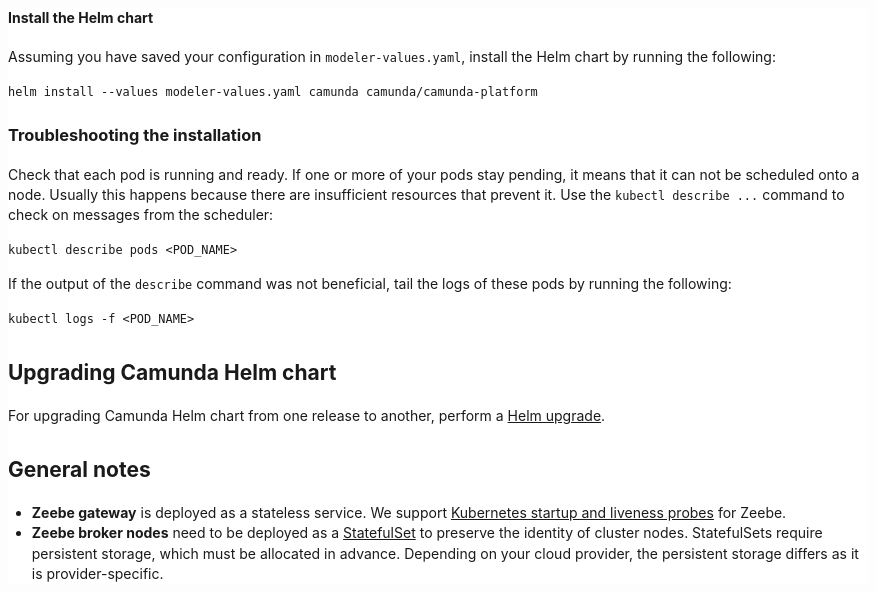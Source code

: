 #### Install the Helm chart

Assuming you have saved your configuration in `modeler-values.yaml`, install the Helm chart by running the following:

```
helm install --values modeler-values.yaml camunda camunda/camunda-platform
```

### Troubleshooting the installation

Check that each pod is running and ready. If one or more of your pods stay pending, it means that it can not be scheduled onto a node. Usually this happens because there are insufficient resources that prevent it. Use the `kubectl describe ...` command to check on messages from the scheduler:

```
kubectl describe pods <POD_NAME>
```

If the output of the `describe` command was not beneficial, tail the logs of these pods by running the following:

```
kubectl logs -f <POD_NAME>
```

## Upgrading Camunda Helm chart

For upgrading Camunda Helm chart from one release to another, perform a [Helm upgrade](upgrade.md).

## General notes

- **Zeebe gateway** is deployed as a stateless service. We support [Kubernetes startup and liveness probes](../../zeebe-deployment/configuration/gateway-health-probes.md) for Zeebe.
- **Zeebe broker nodes** need to be deployed as a [StatefulSet](https://kubernetes.io/docs/concepts/workloads/controllers/statefulset/) to preserve the identity of cluster nodes. StatefulSets require persistent storage, which must be allocated in advance. Depending on your cloud provider, the persistent storage differs as it is provider-specific.
